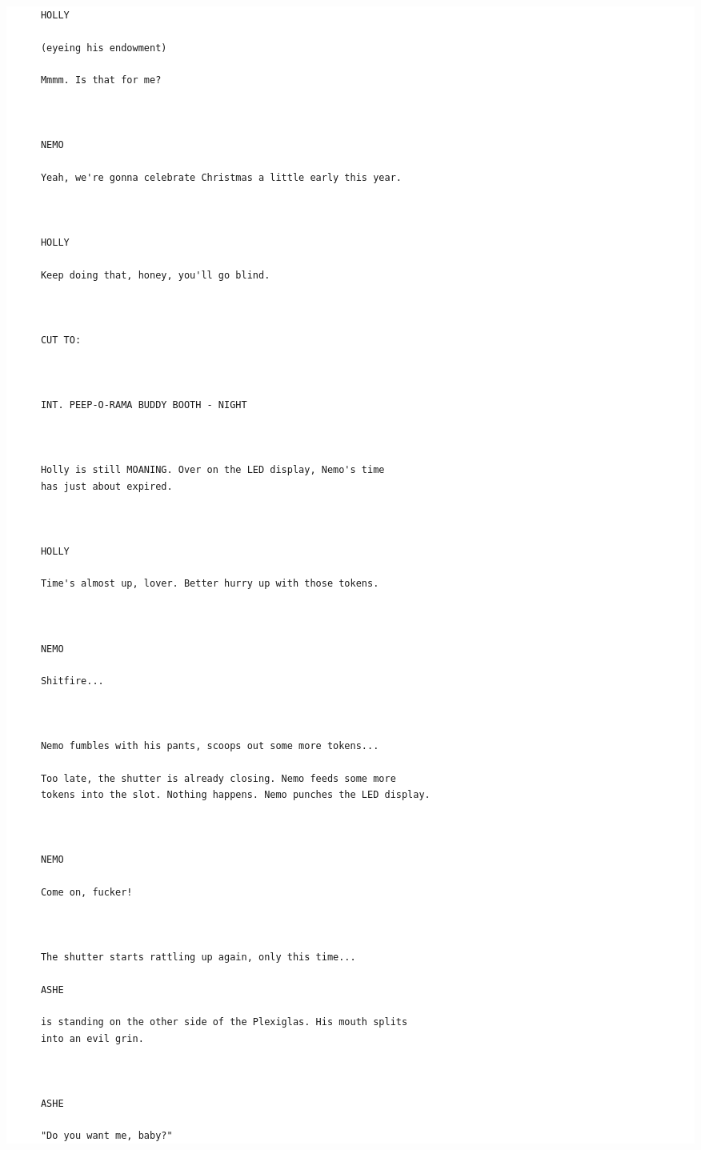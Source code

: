            
          
          HOLLY
          
          (eyeing his endowment)
          
          Mmmm. Is that for me?
          
           
          
          NEMO
          
          Yeah, we're gonna celebrate Christmas a little early this year.
          
           
          
          HOLLY
          
          Keep doing that, honey, you'll go blind.
          
           
          
          CUT TO:
          
           
          
          INT. PEEP-O-RAMA BUDDY BOOTH - NIGHT
          
           
          
          Holly is still MOANING. Over on the LED display, Nemo's time
          has just about expired.
          
           
          
          HOLLY
          
          Time's almost up, lover. Better hurry up with those tokens.
          
           
          
          NEMO
          
          Shitfire...
          
           
          
          Nemo fumbles with his pants, scoops out some more tokens...
          
          Too late, the shutter is already closing. Nemo feeds some more
          tokens into the slot. Nothing happens. Nemo punches the LED display.
          
           
          
          NEMO
          
          Come on, fucker!
          
           
          
          The shutter starts rattling up again, only this time...
          
          ASHE
          
          is standing on the other side of the Plexiglas. His mouth splits
          into an evil grin.
          
           
          
          ASHE
          
          "Do you want me, baby?"
          